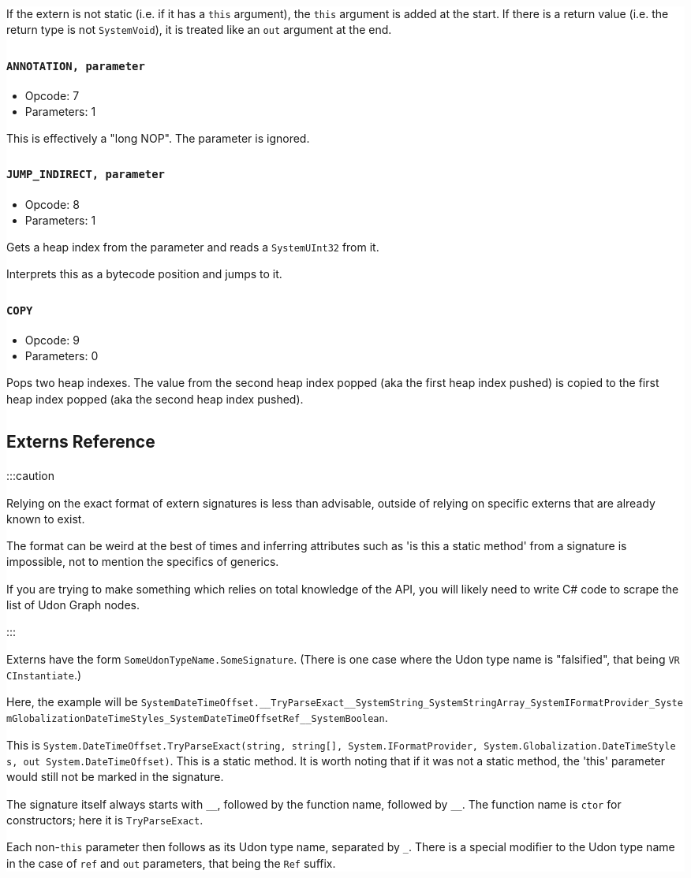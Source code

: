 If the extern is not static (i.e. if it has a `this` argument), the `this` argument is added at the start. If there is a return value (i.e. the return type is not `SystemVoid`), it is treated like an `out` argument at the end.

### `ANNOTATION, parameter`

* Opcode: 7
* Parameters: 1

This is effectively a "long NOP". The parameter is ignored.

### `JUMP_INDIRECT, parameter`

* Opcode: 8
* Parameters: 1

Gets a heap index from the parameter and reads a `SystemUInt32` from it.

Interprets this as a bytecode position and jumps to it.

### `COPY`

* Opcode: 9
* Parameters: 0

Pops two heap indexes. The value from the second heap index popped (aka the first heap index pushed) is copied to the first heap index popped (aka the second heap index pushed).

## Externs Reference

:::caution

Relying on the exact format of extern signatures is less than advisable, outside of relying on specific externs that are already known to exist.

The format can be weird at the best of times and inferring attributes such as 'is this a static method' from a signature is impossible, not to mention the specifics of generics.

If you are trying to make something which relies on total knowledge of the API, you will likely need to write C# code to scrape the list of Udon Graph nodes.

:::

Externs have the form `SomeUdonTypeName.SomeSignature`. (There is one case where the Udon type name is "falsified", that being `VRCInstantiate`.)

Here, the example will be `SystemDateTimeOffset.__TryParseExact__SystemString_SystemStringArray_SystemIFormatProvider_SystemGlobalizationDateTimeStyles_SystemDateTimeOffsetRef__SystemBoolean`.

This is `System.DateTimeOffset.TryParseExact(string, string[], System.IFormatProvider, System.Globalization.DateTimeStyles, out System.DateTimeOffset)`. This is a static method. It is worth noting that if it was not a static method, the 'this' parameter would still not be marked in the signature.

The signature itself always starts with `__`, followed by the function name, followed by `__`. The function name is `ctor` for constructors; here it is `TryParseExact`.

Each non-`this` parameter then follows as its Udon type name, separated by `_`. There is a special modifier to the Udon type name in the case of `ref` and `out` parameters, that being the `Ref` suffix.
